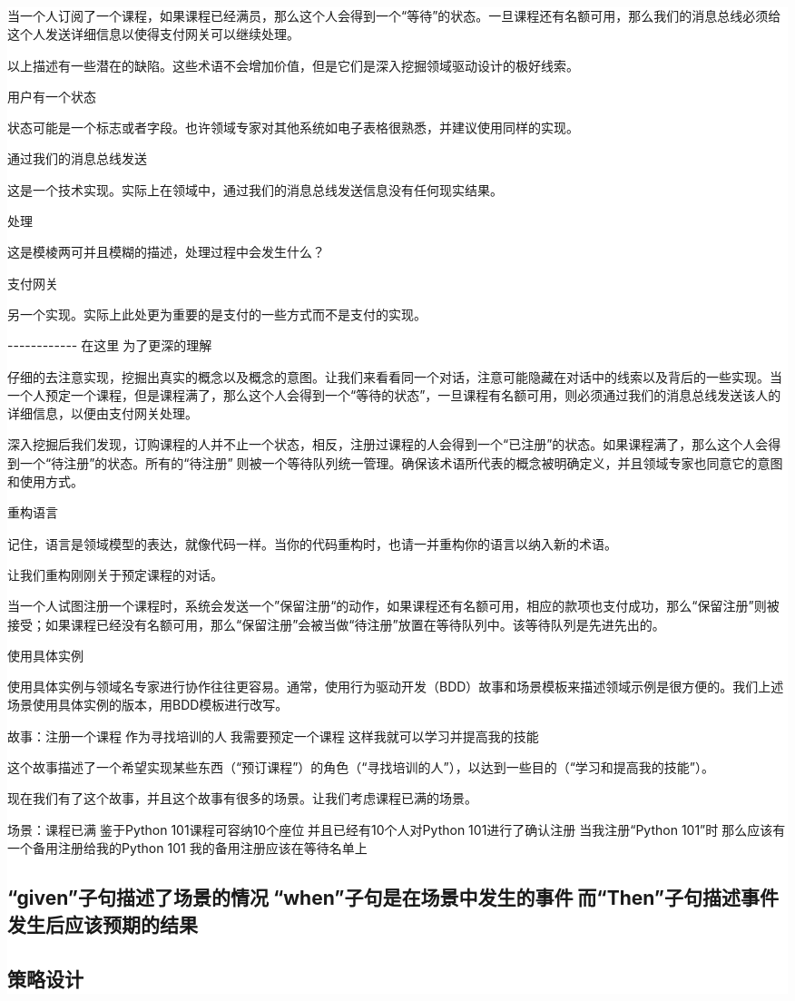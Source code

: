 当一个人订阅了一个课程，如果课程已经满员，那么这个人会得到一个“等待”的状态。一旦课程还有名额可用，那么我们的消息总线必须给这个人发送详细信息以使得支付网关可以继续处理。

以上描述有一些潜在的缺陷。这些术语不会增加价值，但是它们是深入挖掘领域驱动设计的极好线索。

用户有一个状态

状态可能是一个标志或者字段。也许领域专家对其他系统如电子表格很熟悉，并建议使用同样的实现。

通过我们的消息总线发送

这是一个技术实现。实际上在领域中，通过我们的消息总线发送信息没有任何现实结果。

处理

这是模棱两可并且模糊的描述，处理过程中会发生什么？

支付网关

另一个实现。实际上此处更为重要的是支付的一些方式而不是支付的实现。


------------ 在这里
为了更深的理解

仔细的去注意实现，挖掘出真实的概念以及概念的意图。让我们来看看同一个对话，注意可能隐藏在对话中的线索以及背后的一些实现。当一个人预定一个课程，但是课程满了，那么这个人会得到一个“等待的状态”，一旦课程有名额可用，则必须通过我们的消息总线发送该人的详细信息，以便由支付网关处理。

深入挖掘后我们发现，订购课程的人并不止一个状态，相反，注册过课程的人会得到一个“已注册”的状态。如果课程满了，那么这个人会得到一个“待注册”的状态。所有的“待注册”
则被一个等待队列统一管理。确保该术语所代表的概念被明确定义，并且领域专家也同意它的意图和使用方式。


重构语言

记住，语言是领域模型的表达，就像代码一样。当你的代码重构时，也请一并重构你的语言以纳入新的术语。

让我们重构刚刚关于预定课程的对话。

当一个人试图注册一个课程时，系统会发送一个”保留注册“的动作，如果课程还有名额可用，相应的款项也支付成功，那么“保留注册”则被接受；如果课程已经没有名额可用，那么“保留注册”会被当做“待注册”放置在等待队列中。该等待队列是先进先出的。

使用具体实例

使用具体实例与领域名专家进行协作往往更容易。通常，使用行为驱动开发（BDD）故事和场景模板来描述领域示例是很方便的。我们上述场景使用具体实例的版本，用BDD模板进行改写。

故事：注册一个课程
作为寻找培训的人
我需要预定一个课程
这样我就可以学习并提高我的技能

这个故事描述了一个希望实现某些东西（“预订课程”）的角色（“寻找培训的人”），以达到一些目的（“学习和提高我的技能”）。

现在我们有了这个故事，并且这个故事有很多的场景。让我们考虑课程已满的场景。

场景：课程已满
鉴于Python 101课程可容纳10个座位
并且已经有10个人对Python 101进行了确认注册
当我注册“Python 101”时
那么应该有一个备用注册给我的Python 101
我的备用注册应该在等待名单上

“given”子句描述了场景的情况
“when”子句是在场景中发生的事件
而“Then”子句描述事件发生后应该预期的结果
---------------
## 策略设计
